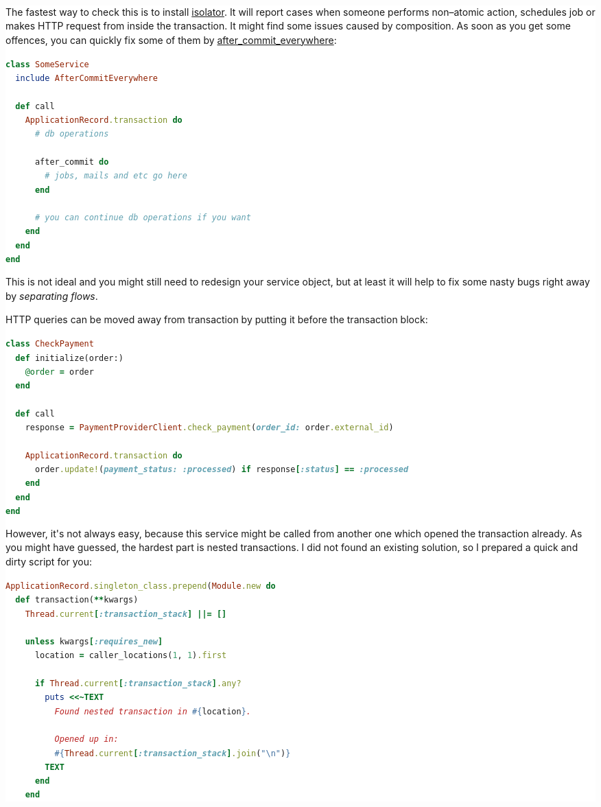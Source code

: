 The fastest way to check this is to install [isolator](https://github.com/palkan/isolator). It will report cases when someone performs non–atomic action, schedules job or makes HTTP request from inside the transaction. It might find some issues caused by composition. As soon as you get some offences, you can quickly fix some of them by [after_commit_everywhere](https://github.com/Envek/after_commit_everywhere):

```ruby
class SomeService
  include AfterCommitEverywhere

  def call
    ApplicationRecord.transaction do
      # db operations

      after_commit do
        # jobs, mails and etc go here
      end

      # you can continue db operations if you want
    end
  end
end
```

This is not ideal and you might still need to redesign your service object, but at least it will help to fix some nasty bugs right away by _separating flows_.

HTTP queries can be moved away from transaction by putting it before the transaction block:

```ruby
class CheckPayment
  def initialize(order:)
    @order = order
  end

  def call
    response = PaymentProviderClient.check_payment(order_id: order.external_id)

    ApplicationRecord.transaction do
      order.update!(payment_status: :processed) if response[:status] == :processed
    end
  end
end
```

However, it's not always easy, because this service might be called from another one which opened the transaction already. As you might have guessed, the hardest part is nested transactions. I did not found an existing solution, so I prepared a quick and dirty script for you:

```ruby
ApplicationRecord.singleton_class.prepend(Module.new do
  def transaction(**kwargs)
    Thread.current[:transaction_stack] ||= []

    unless kwargs[:requires_new]
      location = caller_locations(1, 1).first

      if Thread.current[:transaction_stack].any?
        puts <<~TEXT
          Found nested transaction in #{location}.

          Opened up in:
          #{Thread.current[:transaction_stack].join("\n")}
        TEXT
      end
    end

```